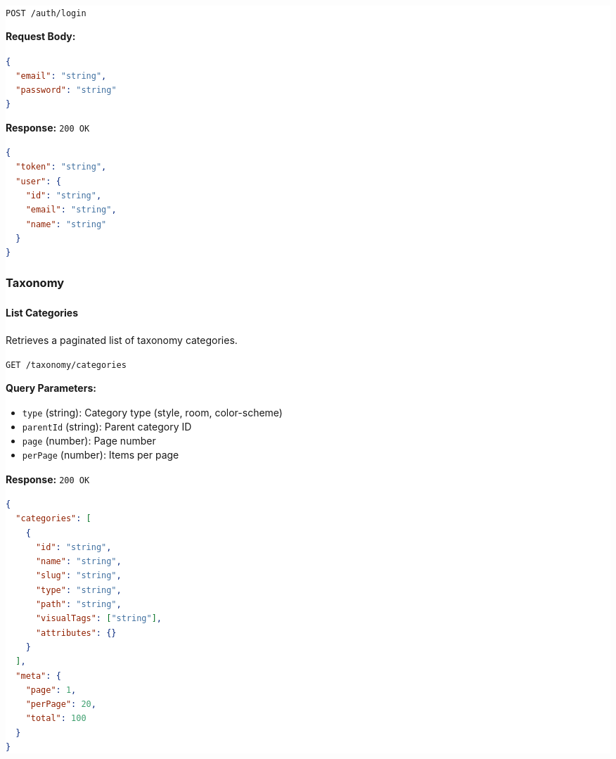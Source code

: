 ```http
POST /auth/login
```

**Request Body:**

```json
{
  "email": "string",
  "password": "string"
}
```

**Response:** `200 OK`

```json
{
  "token": "string",
  "user": {
    "id": "string",
    "email": "string",
    "name": "string"
  }
}
```

### Taxonomy

#### List Categories

Retrieves a paginated list of taxonomy categories.

```http
GET /taxonomy/categories
```

**Query Parameters:**

- `type` (string): Category type (style, room, color-scheme)
- `parentId` (string): Parent category ID
- `page` (number): Page number
- `perPage` (number): Items per page

**Response:** `200 OK`

```json
{
  "categories": [
    {
      "id": "string",
      "name": "string",
      "slug": "string",
      "type": "string",
      "path": "string",
      "visualTags": ["string"],
      "attributes": {}
    }
  ],
  "meta": {
    "page": 1,
    "perPage": 20,
    "total": 100
  }
}
```
